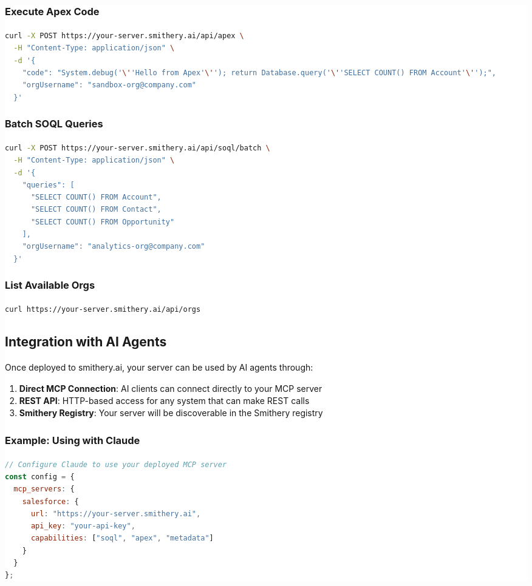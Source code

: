 ### Execute Apex Code

```bash
curl -X POST https://your-server.smithery.ai/api/apex \
  -H "Content-Type: application/json" \
  -d '{
    "code": "System.debug('\''Hello from Apex'\''); return Database.query('\''SELECT COUNT() FROM Account'\'');",
    "orgUsername": "sandbox-org@company.com"
  }'
```

### Batch SOQL Queries

```bash
curl -X POST https://your-server.smithery.ai/api/soql/batch \
  -H "Content-Type: application/json" \
  -d '{
    "queries": [
      "SELECT COUNT() FROM Account",
      "SELECT COUNT() FROM Contact",
      "SELECT COUNT() FROM Opportunity"
    ],
    "orgUsername": "analytics-org@company.com"
  }'
```

### List Available Orgs

```bash
curl https://your-server.smithery.ai/api/orgs
```

## Integration with AI Agents

Once deployed to smithery.ai, your server can be used by AI agents through:

1. **Direct MCP Connection**: AI clients can connect directly to your MCP server
2. **REST API**: HTTP-based access for any system that can make REST calls
3. **Smithery Registry**: Your server will be discoverable in the Smithery registry

### Example: Using with Claude

```javascript
// Configure Claude to use your deployed MCP server
const config = {
  mcp_servers: {
    salesforce: {
      url: "https://your-server.smithery.ai",
      api_key: "your-api-key",
      capabilities: ["soql", "apex", "metadata"]
    }
  }
};
```
